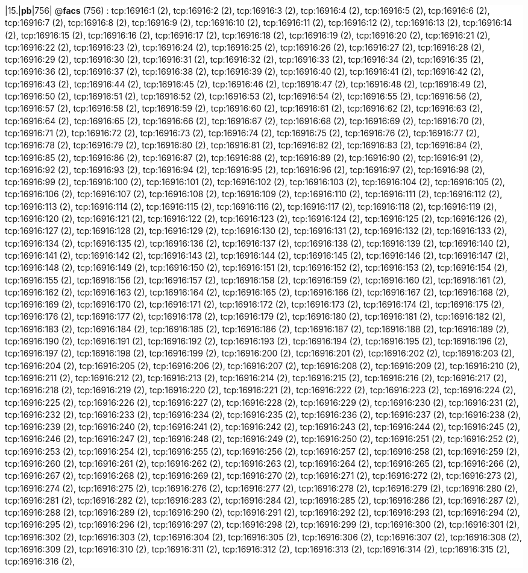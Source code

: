 |15.|__pb__|756| @__facs__ (756) : tcp:16916:1 (2), tcp:16916:2 (2), tcp:16916:3 (2), tcp:16916:4 (2), tcp:16916:5 (2), tcp:16916:6 (2), tcp:16916:7 (2), tcp:16916:8 (2), tcp:16916:9 (2), tcp:16916:10 (2), tcp:16916:11 (2), tcp:16916:12 (2), tcp:16916:13 (2), tcp:16916:14 (2), tcp:16916:15 (2), tcp:16916:16 (2), tcp:16916:17 (2), tcp:16916:18 (2), tcp:16916:19 (2), tcp:16916:20 (2), tcp:16916:21 (2), tcp:16916:22 (2), tcp:16916:23 (2), tcp:16916:24 (2), tcp:16916:25 (2), tcp:16916:26 (2), tcp:16916:27 (2), tcp:16916:28 (2), tcp:16916:29 (2), tcp:16916:30 (2), tcp:16916:31 (2), tcp:16916:32 (2), tcp:16916:33 (2), tcp:16916:34 (2), tcp:16916:35 (2), tcp:16916:36 (2), tcp:16916:37 (2), tcp:16916:38 (2), tcp:16916:39 (2), tcp:16916:40 (2), tcp:16916:41 (2), tcp:16916:42 (2), tcp:16916:43 (2), tcp:16916:44 (2), tcp:16916:45 (2), tcp:16916:46 (2), tcp:16916:47 (2), tcp:16916:48 (2), tcp:16916:49 (2), tcp:16916:50 (2), tcp:16916:51 (2), tcp:16916:52 (2), tcp:16916:53 (2), tcp:16916:54 (2), tcp:16916:55 (2), tcp:16916:56 (2), tcp:16916:57 (2), tcp:16916:58 (2), tcp:16916:59 (2), tcp:16916:60 (2), tcp:16916:61 (2), tcp:16916:62 (2), tcp:16916:63 (2), tcp:16916:64 (2), tcp:16916:65 (2), tcp:16916:66 (2), tcp:16916:67 (2), tcp:16916:68 (2), tcp:16916:69 (2), tcp:16916:70 (2), tcp:16916:71 (2), tcp:16916:72 (2), tcp:16916:73 (2), tcp:16916:74 (2), tcp:16916:75 (2), tcp:16916:76 (2), tcp:16916:77 (2), tcp:16916:78 (2), tcp:16916:79 (2), tcp:16916:80 (2), tcp:16916:81 (2), tcp:16916:82 (2), tcp:16916:83 (2), tcp:16916:84 (2), tcp:16916:85 (2), tcp:16916:86 (2), tcp:16916:87 (2), tcp:16916:88 (2), tcp:16916:89 (2), tcp:16916:90 (2), tcp:16916:91 (2), tcp:16916:92 (2), tcp:16916:93 (2), tcp:16916:94 (2), tcp:16916:95 (2), tcp:16916:96 (2), tcp:16916:97 (2), tcp:16916:98 (2), tcp:16916:99 (2), tcp:16916:100 (2), tcp:16916:101 (2), tcp:16916:102 (2), tcp:16916:103 (2), tcp:16916:104 (2), tcp:16916:105 (2), tcp:16916:106 (2), tcp:16916:107 (2), tcp:16916:108 (2), tcp:16916:109 (2), tcp:16916:110 (2), tcp:16916:111 (2), tcp:16916:112 (2), tcp:16916:113 (2), tcp:16916:114 (2), tcp:16916:115 (2), tcp:16916:116 (2), tcp:16916:117 (2), tcp:16916:118 (2), tcp:16916:119 (2), tcp:16916:120 (2), tcp:16916:121 (2), tcp:16916:122 (2), tcp:16916:123 (2), tcp:16916:124 (2), tcp:16916:125 (2), tcp:16916:126 (2), tcp:16916:127 (2), tcp:16916:128 (2), tcp:16916:129 (2), tcp:16916:130 (2), tcp:16916:131 (2), tcp:16916:132 (2), tcp:16916:133 (2), tcp:16916:134 (2), tcp:16916:135 (2), tcp:16916:136 (2), tcp:16916:137 (2), tcp:16916:138 (2), tcp:16916:139 (2), tcp:16916:140 (2), tcp:16916:141 (2), tcp:16916:142 (2), tcp:16916:143 (2), tcp:16916:144 (2), tcp:16916:145 (2), tcp:16916:146 (2), tcp:16916:147 (2), tcp:16916:148 (2), tcp:16916:149 (2), tcp:16916:150 (2), tcp:16916:151 (2), tcp:16916:152 (2), tcp:16916:153 (2), tcp:16916:154 (2), tcp:16916:155 (2), tcp:16916:156 (2), tcp:16916:157 (2), tcp:16916:158 (2), tcp:16916:159 (2), tcp:16916:160 (2), tcp:16916:161 (2), tcp:16916:162 (2), tcp:16916:163 (2), tcp:16916:164 (2), tcp:16916:165 (2), tcp:16916:166 (2), tcp:16916:167 (2), tcp:16916:168 (2), tcp:16916:169 (2), tcp:16916:170 (2), tcp:16916:171 (2), tcp:16916:172 (2), tcp:16916:173 (2), tcp:16916:174 (2), tcp:16916:175 (2), tcp:16916:176 (2), tcp:16916:177 (2), tcp:16916:178 (2), tcp:16916:179 (2), tcp:16916:180 (2), tcp:16916:181 (2), tcp:16916:182 (2), tcp:16916:183 (2), tcp:16916:184 (2), tcp:16916:185 (2), tcp:16916:186 (2), tcp:16916:187 (2), tcp:16916:188 (2), tcp:16916:189 (2), tcp:16916:190 (2), tcp:16916:191 (2), tcp:16916:192 (2), tcp:16916:193 (2), tcp:16916:194 (2), tcp:16916:195 (2), tcp:16916:196 (2), tcp:16916:197 (2), tcp:16916:198 (2), tcp:16916:199 (2), tcp:16916:200 (2), tcp:16916:201 (2), tcp:16916:202 (2), tcp:16916:203 (2), tcp:16916:204 (2), tcp:16916:205 (2), tcp:16916:206 (2), tcp:16916:207 (2), tcp:16916:208 (2), tcp:16916:209 (2), tcp:16916:210 (2), tcp:16916:211 (2), tcp:16916:212 (2), tcp:16916:213 (2), tcp:16916:214 (2), tcp:16916:215 (2), tcp:16916:216 (2), tcp:16916:217 (2), tcp:16916:218 (2), tcp:16916:219 (2), tcp:16916:220 (2), tcp:16916:221 (2), tcp:16916:222 (2), tcp:16916:223 (2), tcp:16916:224 (2), tcp:16916:225 (2), tcp:16916:226 (2), tcp:16916:227 (2), tcp:16916:228 (2), tcp:16916:229 (2), tcp:16916:230 (2), tcp:16916:231 (2), tcp:16916:232 (2), tcp:16916:233 (2), tcp:16916:234 (2), tcp:16916:235 (2), tcp:16916:236 (2), tcp:16916:237 (2), tcp:16916:238 (2), tcp:16916:239 (2), tcp:16916:240 (2), tcp:16916:241 (2), tcp:16916:242 (2), tcp:16916:243 (2), tcp:16916:244 (2), tcp:16916:245 (2), tcp:16916:246 (2), tcp:16916:247 (2), tcp:16916:248 (2), tcp:16916:249 (2), tcp:16916:250 (2), tcp:16916:251 (2), tcp:16916:252 (2), tcp:16916:253 (2), tcp:16916:254 (2), tcp:16916:255 (2), tcp:16916:256 (2), tcp:16916:257 (2), tcp:16916:258 (2), tcp:16916:259 (2), tcp:16916:260 (2), tcp:16916:261 (2), tcp:16916:262 (2), tcp:16916:263 (2), tcp:16916:264 (2), tcp:16916:265 (2), tcp:16916:266 (2), tcp:16916:267 (2), tcp:16916:268 (2), tcp:16916:269 (2), tcp:16916:270 (2), tcp:16916:271 (2), tcp:16916:272 (2), tcp:16916:273 (2), tcp:16916:274 (2), tcp:16916:275 (2), tcp:16916:276 (2), tcp:16916:277 (2), tcp:16916:278 (2), tcp:16916:279 (2), tcp:16916:280 (2), tcp:16916:281 (2), tcp:16916:282 (2), tcp:16916:283 (2), tcp:16916:284 (2), tcp:16916:285 (2), tcp:16916:286 (2), tcp:16916:287 (2), tcp:16916:288 (2), tcp:16916:289 (2), tcp:16916:290 (2), tcp:16916:291 (2), tcp:16916:292 (2), tcp:16916:293 (2), tcp:16916:294 (2), tcp:16916:295 (2), tcp:16916:296 (2), tcp:16916:297 (2), tcp:16916:298 (2), tcp:16916:299 (2), tcp:16916:300 (2), tcp:16916:301 (2), tcp:16916:302 (2), tcp:16916:303 (2), tcp:16916:304 (2), tcp:16916:305 (2), tcp:16916:306 (2), tcp:16916:307 (2), tcp:16916:308 (2), tcp:16916:309 (2), tcp:16916:310 (2), tcp:16916:311 (2), tcp:16916:312 (2), tcp:16916:313 (2), tcp:16916:314 (2), tcp:16916:315 (2), tcp:16916:316 (2),
